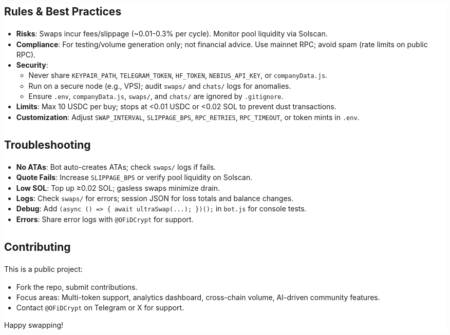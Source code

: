 ## Rules & Best Practices
- **Risks**: Swaps incur fees/slippage (~0.01-0.3% per cycle). Monitor pool liquidity via Solscan.
- **Compliance**: For testing/volume generation only; not financial advice. Use mainnet RPC; avoid spam (rate limits on public RPC).
- **Security**:
  - Never share `KEYPAIR_PATH`, `TELEGRAM_TOKEN`, `HF_TOKEN`, `NEBIUS_API_KEY`, or `companyData.js`.
  - Run on a secure node (e.g., VPS); audit `swaps/` and `chats/` logs for anomalies.
  - Ensure `.env`, `companyData.js`, `swaps/`, and `chats/` are ignored by `.gitignore`.
- **Limits**: Max 10 USDC per buy; stops at <0.01 USDC or <0.02 SOL to prevent dust transactions.
- **Customization**: Adjust `SWAP_INTERVAL`, `SLIPPAGE_BPS`, `RPC_RETRIES`, `RPC_TIMEOUT`, or token mints in `.env`.

## Troubleshooting
- **No ATAs**: Bot auto-creates ATAs; check `swaps/` logs if fails.
- **Quote Fails**: Increase `SLIPPAGE_BPS` or verify pool liquidity on Solscan.
- **Low SOL**: Top up ≥0.02 SOL; gasless swaps minimize drain.
- **Logs**: Check `swaps/` for errors; session JSON for loss totals and balance changes.
- **Debug**: Add `(async () => { await ultraSwap(...); })();` in `bot.js` for console tests.
- **Errors**: Share error logs with `@OFiDCrypt` for support.

## Contributing
This is a public project:
- Fork the repo, submit contributions.
- Focus areas: Multi-token support, analytics dashboard, cross-chain volume, AI-driven community features.
- Contact `@OFiDCrypt` on Telegram or X for support.

Happy swapping!